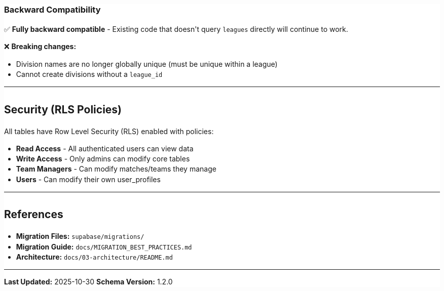 ### Backward Compatibility

✅ **Fully backward compatible** - Existing code that doesn't query `leagues` directly will continue to work.

❌ **Breaking changes:**
- Division names are no longer globally unique (must be unique within a league)
- Cannot create divisions without a `league_id`

---

## Security (RLS Policies)

All tables have Row Level Security (RLS) enabled with policies:

- **Read Access** - All authenticated users can view data
- **Write Access** - Only admins can modify core tables
- **Team Managers** - Can modify matches/teams they manage
- **Users** - Can modify their own user_profiles

---

## References

- **Migration Files:** `supabase/migrations/`
- **Migration Guide:** `docs/MIGRATION_BEST_PRACTICES.md`
- **Architecture:** `docs/03-architecture/README.md`

---

**Last Updated:** 2025-10-30
**Schema Version:** 1.2.0
